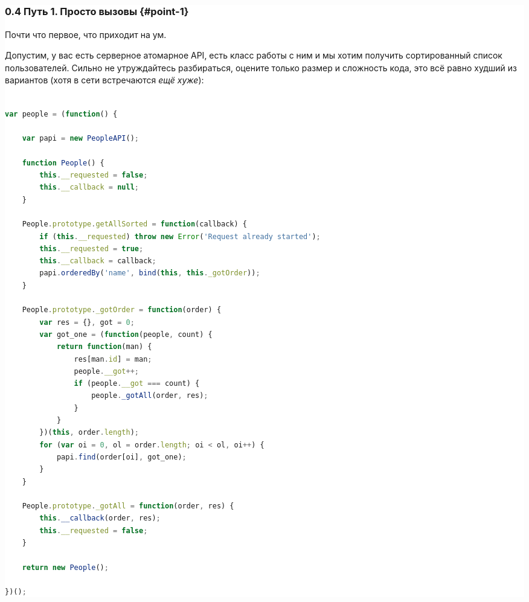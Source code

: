 
### <span class="section-num">0.4</span> Путь 1. Просто вызовы {#point-1}

Почти что первое, что приходит на ум.

Допустим, у вас есть серверное атомарное API, есть класс работы с ним и мы хотим получить сортированный список пользователей. Сильно не утруждайтесь разбираться, оцените только размер и сложность кода, это всё равно худший из вариантов (хотя в сети встречаются _ещё хуже_):

```javascript

var people = (function() {

    var papi = new PeopleAPI();

    function People() {
        this.__requested = false;
        this.__callback = null;
    }

    People.prototype.getAllSorted = function(callback) {
        if (this.__requested) throw new Error('Request already started');
        this.__requested = true;
        this.__callback = callback;
        papi.orderedBy('name', bind(this, this._gotOrder));
    }

    People.prototype._gotOrder = function(order) {
        var res = {}, got = 0;
        var got_one = (function(people, count) {
            return function(man) {
                res[man.id] = man;
                people.__got++;
                if (people.__got === count) {
                    people._gotAll(order, res);
                }
            }
        })(this, order.length);
        for (var oi = 0, ol = order.length; oi < ol, oi++) {
            papi.find(order[oi], got_one);
        }
    }

    People.prototype._gotAll = function(order, res) {
        this.__callback(order, res);
        this.__requested = false;
    }

    return new People();

})();
```
